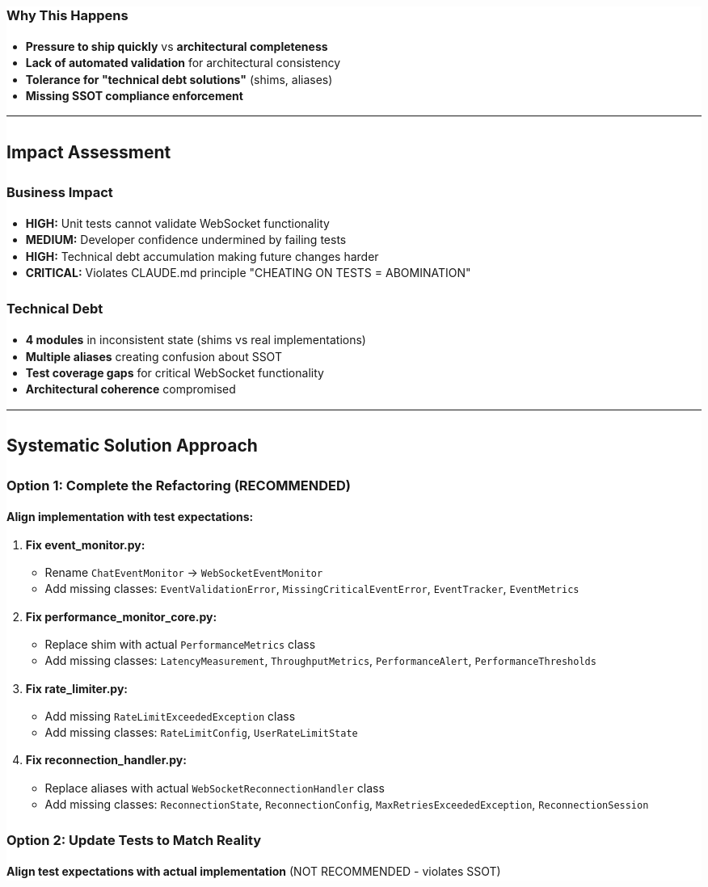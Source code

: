 ### Why This Happens
- **Pressure to ship quickly** vs **architectural completeness**
- **Lack of automated validation** for architectural consistency
- **Tolerance for "technical debt solutions"** (shims, aliases)
- **Missing SSOT compliance enforcement**

---

## Impact Assessment

### Business Impact
- **HIGH:** Unit tests cannot validate WebSocket functionality
- **MEDIUM:** Developer confidence undermined by failing tests  
- **HIGH:** Technical debt accumulation making future changes harder
- **CRITICAL:** Violates CLAUDE.md principle "CHEATING ON TESTS = ABOMINATION"

### Technical Debt
- **4 modules** in inconsistent state (shims vs real implementations)
- **Multiple aliases** creating confusion about SSOT
- **Test coverage gaps** for critical WebSocket functionality
- **Architectural coherence** compromised

---

## Systematic Solution Approach

### Option 1: Complete the Refactoring (RECOMMENDED)
**Align implementation with test expectations:**

1. **Fix event_monitor.py:**
   - Rename `ChatEventMonitor` → `WebSocketEventMonitor` 
   - Add missing classes: `EventValidationError`, `MissingCriticalEventError`, `EventTracker`, `EventMetrics`

2. **Fix performance_monitor_core.py:**
   - Replace shim with actual `PerformanceMetrics` class
   - Add missing classes: `LatencyMeasurement`, `ThroughputMetrics`, `PerformanceAlert`, `PerformanceThresholds`

3. **Fix rate_limiter.py:**
   - Add missing `RateLimitExceededException` class
   - Add missing classes: `RateLimitConfig`, `UserRateLimitState`

4. **Fix reconnection_handler.py:**
   - Replace aliases with actual `WebSocketReconnectionHandler` class
   - Add missing classes: `ReconnectionState`, `ReconnectionConfig`, `MaxRetriesExceededException`, `ReconnectionSession`

### Option 2: Update Tests to Match Reality
**Align test expectations with actual implementation** (NOT RECOMMENDED - violates SSOT)
